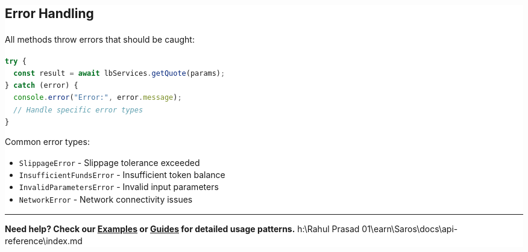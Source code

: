 ## Error Handling

All methods throw errors that should be caught:

```typescript
try {
  const result = await lbServices.getQuote(params);
} catch (error) {
  console.error("Error:", error.message);
  // Handle specific error types
}
```

Common error types:
- `SlippageError` - Slippage tolerance exceeded
- `InsufficientFundsError` - Insufficient token balance
- `InvalidParametersError` - Invalid input parameters
- `NetworkError` - Network connectivity issues

---

**Need help? Check our [Examples](../examples/index.md) or [Guides](../guides/index.md) for detailed usage patterns.**</content>
<parameter name="filePath">h:\Rahul Prasad 01\earn\Saros\docs\api-reference\index.md
